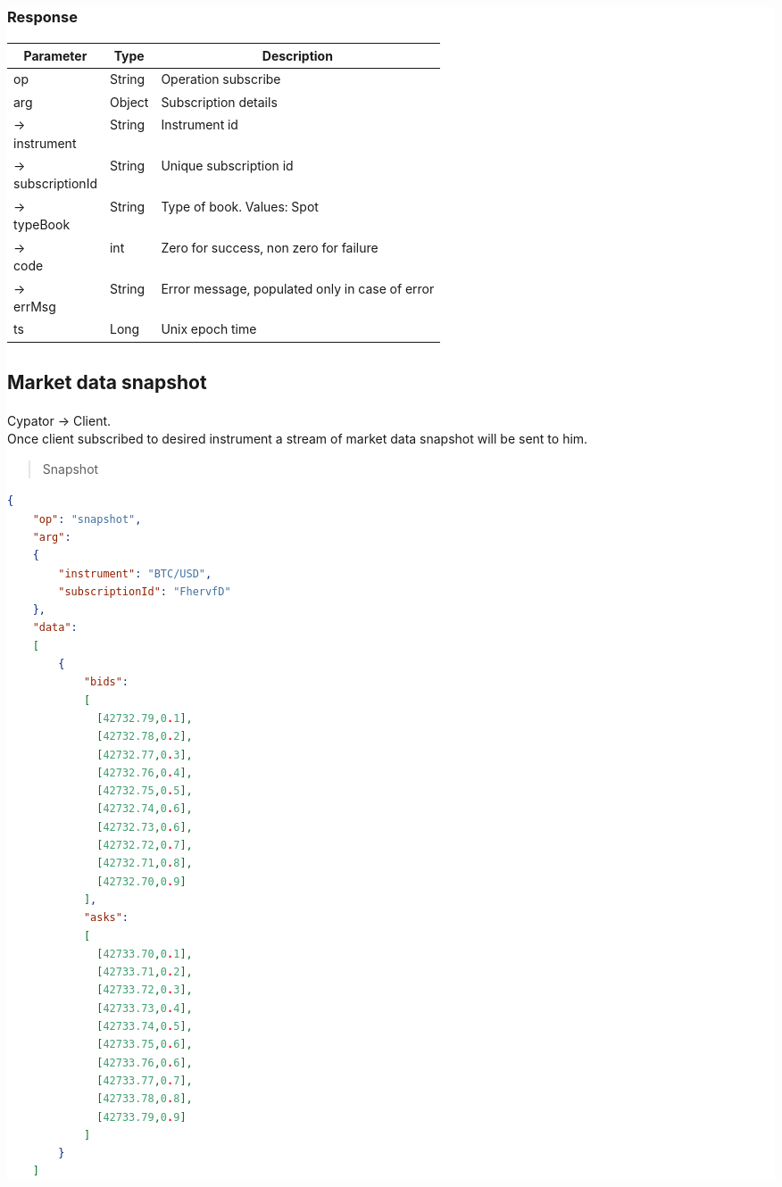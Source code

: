 ### Response
| Parameter               | Type   | Description                                    |
|-------------------------|--------|------------------------------------------------|
| op                      | String | Operation subscribe                            |
| arg                     | Object | Subscription details                           |
| -> <br />instrument     | String | Instrument id                                  |
| -> <br />subscriptionId | String | Unique subscription id                         |
| -> <br />typeBook       | String | Type of book. Values: Spot                     |
| -> <br />code           | int    | Zero for success, non zero for failure         |
| -> <br />errMsg         | String | Error message, populated only in case of error |
| ts                      | Long   | Unix epoch time                                |

## Market data snapshot

Cypator -> Client.<br/>
Once client subscribed to desired instrument a stream of market data snapshot will be sent to him.

> Snapshot

```json
{
    "op": "snapshot",
    "arg":
    {
        "instrument": "BTC/USD",
        "subscriptionId": "FhervfD"
    },
    "data":
    [
        {
            "bids":
            [
              [42732.79,0.1],
              [42732.78,0.2],
              [42732.77,0.3],
              [42732.76,0.4],
              [42732.75,0.5],
              [42732.74,0.6],
              [42732.73,0.6],
              [42732.72,0.7],
              [42732.71,0.8],
              [42732.70,0.9]
            ],
            "asks":
            [
              [42733.70,0.1],
              [42733.71,0.2],
              [42733.72,0.3],
              [42733.73,0.4],
              [42733.74,0.5],
              [42733.75,0.6],
              [42733.76,0.6],
              [42733.77,0.7],
              [42733.78,0.8],
              [42733.79,0.9]
            ]
        }
    ]
```